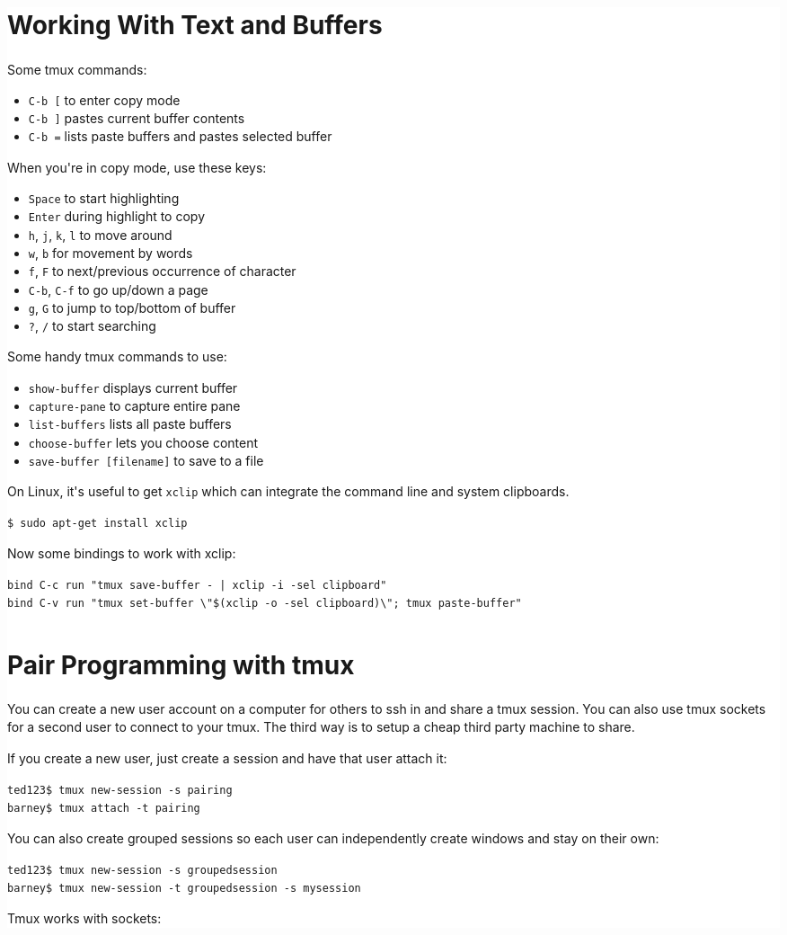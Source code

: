 # Working With Text and Buffers

Some tmux commands:

* `C-b [` to enter copy mode
* `C-b ]` pastes current buffer contents
* `C-b =` lists paste buffers and pastes selected buffer

When you're in copy mode, use these keys:

* `Space` to start highlighting
* `Enter` during highlight to copy
* `h`, `j`, `k`, `l` to move around
* `w`, `b` for movement by words
* `f`, `F` to next/previous occurrence of character
* `C-b`, `C-f` to go up/down a page
* `g`, `G` to jump to top/bottom of buffer
* `?`, `/` to start searching

Some handy tmux commands to use:

* `show-buffer` displays current buffer
* `capture-pane` to capture entire pane
* `list-buffers` lists all paste buffers
* `choose-buffer` lets you choose content
* `save-buffer [filename]` to save to a file

On Linux, it's useful to get `xclip` which can integrate the command line and system clipboards.

    $ sudo apt-get install xclip

Now some bindings to work with xclip:

    bind C-c run "tmux save-buffer - | xclip -i -sel clipboard"
    bind C-v run "tmux set-buffer \"$(xclip -o -sel clipboard)\"; tmux paste-buffer"

# Pair Programming with tmux

You can create a new user account on a computer for others to ssh in and share a tmux session. You
can also use tmux sockets for a second user to connect to your tmux. The third way is to setup a
cheap third party machine to share.

If you create a new user, just create a session and have that user attach it:

    ted123$ tmux new-session -s pairing
    barney$ tmux attach -t pairing

You can also create grouped sessions so each user can independently create windows and stay on their
own:

    ted123$ tmux new-session -s groupedsession
    barney$ tmux new-session -t groupedsession -s mysession

Tmux works with sockets:

